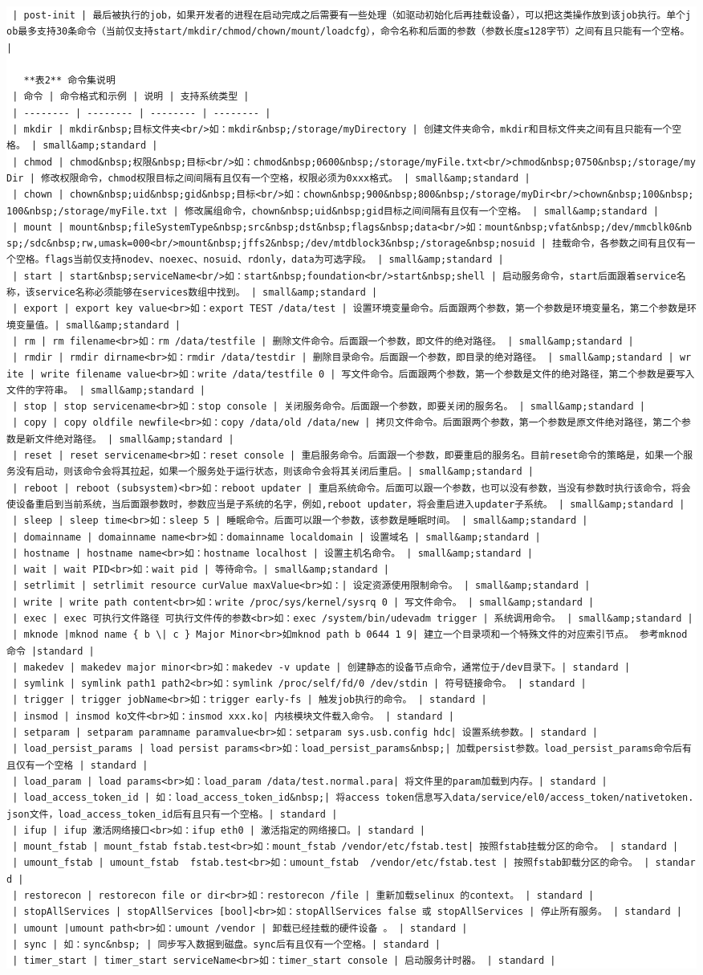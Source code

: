   ```
   | post-init | 最后被执行的job，如果开发者的进程在启动完成之后需要有一些处理（如驱动初始化后再挂载设备），可以把这类操作放到该job执行。单个job最多支持30条命令（当前仅支持start/mkdir/chmod/chown/mount/loadcfg），命令名称和后面的参数（参数长度≤128字节）之间有且只能有一个空格。 |

     **表2** 命令集说明
   | 命令 | 命令格式和示例 | 说明 | 支持系统类型 |
   | -------- | -------- | -------- | -------- |
   | mkdir | mkdir&nbsp;目标文件夹<br/>如：mkdir&nbsp;/storage/myDirectory | 创建文件夹命令，mkdir和目标文件夹之间有且只能有一个空格。 | small&amp;standard |
   | chmod | chmod&nbsp;权限&nbsp;目标<br/>如：chmod&nbsp;0600&nbsp;/storage/myFile.txt<br/>chmod&nbsp;0750&nbsp;/storage/myDir | 修改权限命令，chmod权限目标之间间隔有且仅有一个空格，权限必须为0xxx格式。 | small&amp;standard |
   | chown | chown&nbsp;uid&nbsp;gid&nbsp;目标<br/>如：chown&nbsp;900&nbsp;800&nbsp;/storage/myDir<br/>chown&nbsp;100&nbsp;100&nbsp;/storage/myFile.txt | 修改属组命令，chown&nbsp;uid&nbsp;gid目标之间间隔有且仅有一个空格。 | small&amp;standard |
   | mount | mount&nbsp;fileSystemType&nbsp;src&nbsp;dst&nbsp;flags&nbsp;data<br/>如：mount&nbsp;vfat&nbsp;/dev/mmcblk0&nbsp;/sdc&nbsp;rw,umask=000<br/>mount&nbsp;jffs2&nbsp;/dev/mtdblock3&nbsp;/storage&nbsp;nosuid | 挂载命令，各参数之间有且仅有一个空格。flags当前仅支持nodev、noexec、nosuid、rdonly，data为可选字段。 | small&amp;standard |
   | start | start&nbsp;serviceName<br/>如：start&nbsp;foundation<br/>start&nbsp;shell | 启动服务命令，start后面跟着service名称，该service名称必须能够在services数组中找到。 | small&amp;standard |
   | export | export key value<br>如：export TEST /data/test | 设置环境变量命令。后面跟两个参数，第一个参数是环境变量名，第二个参数是环境变量值。| small&amp;standard |
   | rm | rm filename<br>如：rm /data/testfile | 删除文件命令。后面跟一个参数，即文件的绝对路径。 | small&amp;standard |
   | rmdir | rmdir dirname<br>如：rmdir /data/testdir | 删除目录命令。后面跟一个参数，即目录的绝对路径。 | small&amp;standard | write | write filename value<br>如：write /data/testfile 0 | 写文件命令。后面跟两个参数，第一个参数是文件的绝对路径，第二个参数是要写入文件的字符串。 | small&amp;standard |
   | stop | stop servicename<br>如：stop console | 关闭服务命令。后面跟一个参数，即要关闭的服务名。 | small&amp;standard |
   | copy | copy oldfile newfile<br>如：copy /data/old /data/new | 拷贝文件命令。后面跟两个参数，第一个参数是原文件绝对路径，第二个参数是新文件绝对路径。 | small&amp;standard |
   | reset | reset servicename<br>如：reset console | 重启服务命令。后面跟一个参数，即要重启的服务名。目前reset命令的策略是，如果一个服务没有启动，则该命令会将其拉起，如果一个服务处于运行状态，则该命令会将其关闭后重启。| small&amp;standard |
   | reboot | reboot (subsystem)<br>如：reboot updater | 重启系统命令。后面可以跟一个参数，也可以没有参数，当没有参数时执行该命令，将会使设备重启到当前系统，当后面跟参数时，参数应当是子系统的名字，例如,reboot updater，将会重启进入updater子系统。 | small&amp;standard |
   | sleep | sleep time<br>如：sleep 5 | 睡眠命令。后面可以跟一个参数，该参数是睡眠时间。 | small&amp;standard |
   | domainname | domainname name<br>如：domainname localdomain | 设置域名 | small&amp;standard |
   | hostname | hostname name<br>如：hostname localhost | 设置主机名命令。 | small&amp;standard |
   | wait | wait PID<br>如：wait pid | 等待命令。| small&amp;standard |
   | setrlimit | setrlimit resource curValue maxValue<br>如：| 设定资源使用限制命令。 | small&amp;standard |
   | write | write path content<br>如：write /proc/sys/kernel/sysrq 0 | 写文件命令。 | small&amp;standard |
   | exec | exec 可执行文件路径 可执行文件传的参数<br>如：exec /system/bin/udevadm trigger | 系统调用命令。 | small&amp;standard |
   | mknode |mknod name { b \| c } Major Minor<br>如mknod path b 0644 1 9| 建立一个目录项和一个特殊文件的对应索引节点。 参考mknod命令 |standard |
   | makedev | makedev major minor<br>如：makedev -v update | 创建静态的设备节点命令，通常位于/dev目录下。| standard |
   | symlink | symlink path1 path2<br>如：symlink /proc/self/fd/0 /dev/stdin | 符号链接命令。 | standard |
   | trigger | trigger jobName<br>如：trigger early-fs | 触发job执行的命令。 | standard |
   | insmod | insmod ko文件<br>如：insmod xxx.ko| 内核模块文件载入命令。 | standard |
   | setparam | setparam paramname paramvalue<br>如：setparam sys.usb.config hdc| 设置系统参数。| standard |
   | load_persist_params | load persist params<br>如：load_persist_params&nbsp;| 加载persist参数。load_persist_params命令后有且仅有一个空格 | standard | 
   | load_param | load params<br>如：load_param /data/test.normal.para| 将文件里的param加载到内存。| standard |
   | load_access_token_id | 如：load_access_token_id&nbsp;| 将access token信息写入data/service/el0/access_token/nativetoken.json文件，load_access_token_id后有且只有一个空格。| standard |
   | ifup | ifup 激活网络接口<br>如：ifup eth0 | 激活指定的网络接口。| standard |
   | mount_fstab | mount_fstab fstab.test<br>如：mount_fstab /vendor/etc/fstab.test| 按照fstab挂载分区的命令。 | standard |
   | umount_fstab | umount_fstab  fstab.test<br>如：umount_fstab  /vendor/etc/fstab.test | 按照fstab卸载分区的命令。 | standard |
   | restorecon | restorecon file or dir<br>如：restorecon /file | 重新加载selinux 的context。 | standard |
   | stopAllServices | stopAllServices [bool]<br>如：stopAllServices false 或 stopAllServices | 停止所有服务。 | standard |
   | umount |umount path<br>如：umount /vendor | 卸载已经挂载的硬件设备 。 | standard |
   | sync | 如：sync&nbsp; | 同步写入数据到磁盘。sync后有且仅有一个空格。| standard |
   | timer_start | timer_start serviceName<br>如：timer_start console | 启动服务计时器。 | standard |
  ```